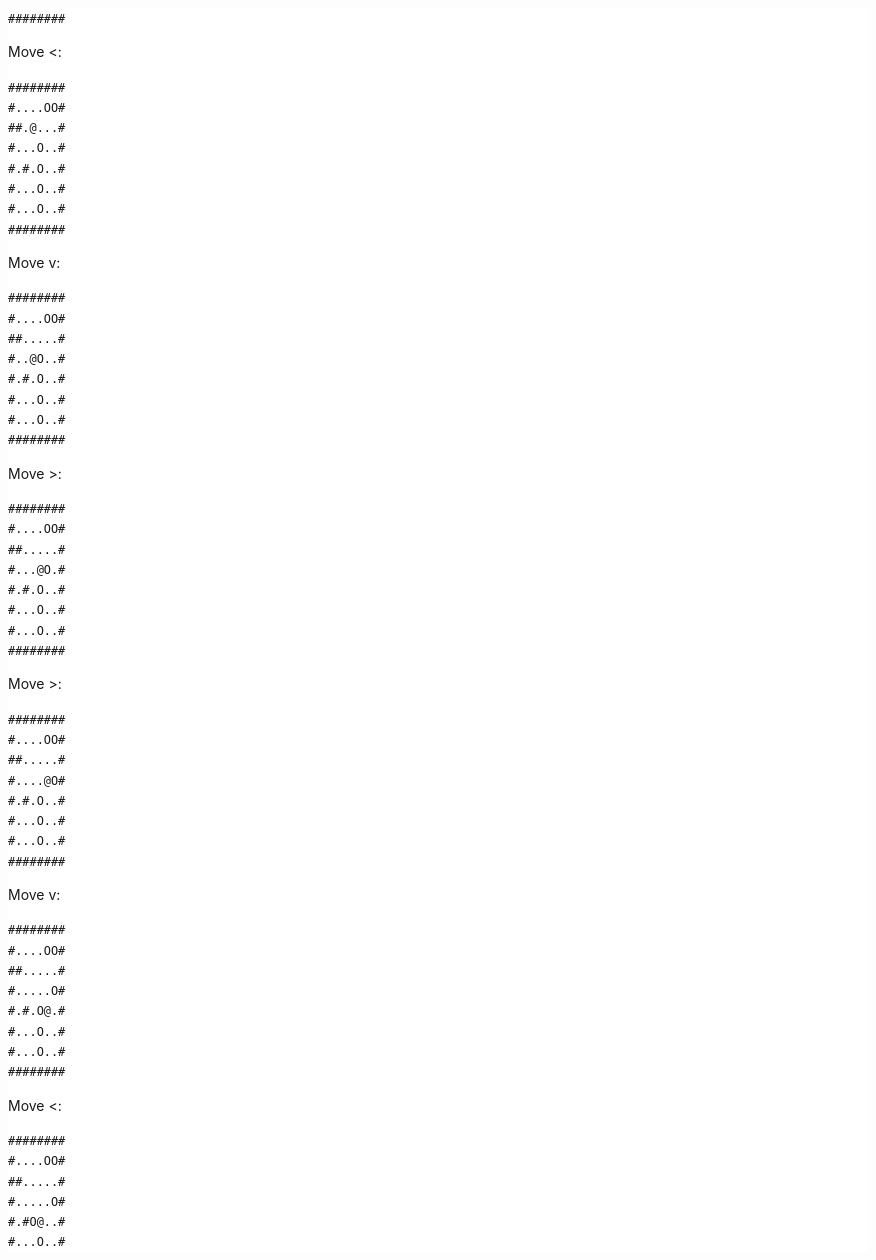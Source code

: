```
########
```
Move <:
```
########
#....OO#
##.@...#
#...O..#
#.#.O..#
#...O..#
#...O..#
########
```
Move v:
```
########
#....OO#
##.....#
#..@O..#
#.#.O..#
#...O..#
#...O..#
########
```
Move >:
```
########
#....OO#
##.....#
#...@O.#
#.#.O..#
#...O..#
#...O..#
########
```
Move >:
```
########
#....OO#
##.....#
#....@O#
#.#.O..#
#...O..#
#...O..#
########
```
Move v:
```
########
#....OO#
##.....#
#.....O#
#.#.O@.#
#...O..#
#...O..#
########
```
Move <:
```
########
#....OO#
##.....#
#.....O#
#.#O@..#
#...O..#
```